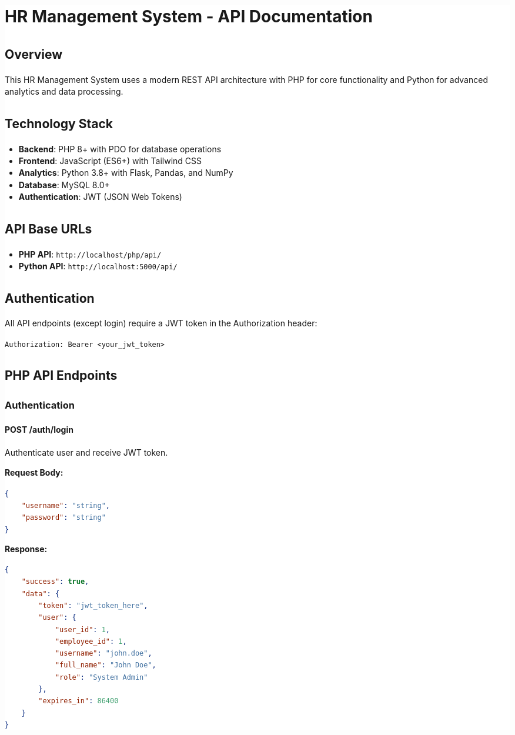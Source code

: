 # HR Management System - API Documentation

## Overview
This HR Management System uses a modern REST API architecture with PHP for core functionality and Python for advanced analytics and data processing.

## Technology Stack
- **Backend**: PHP 8+ with PDO for database operations
- **Frontend**: JavaScript (ES6+) with Tailwind CSS
- **Analytics**: Python 3.8+ with Flask, Pandas, and NumPy
- **Database**: MySQL 8.0+
- **Authentication**: JWT (JSON Web Tokens)

## API Base URLs
- **PHP API**: `http://localhost/php/api/`
- **Python API**: `http://localhost:5000/api/`

## Authentication
All API endpoints (except login) require a JWT token in the Authorization header:
```
Authorization: Bearer <your_jwt_token>
```

## PHP API Endpoints

### Authentication

#### POST /auth/login
Authenticate user and receive JWT token.

**Request Body:**
```json
{
    "username": "string",
    "password": "string"
}
```

**Response:**
```json
{
    "success": true,
    "data": {
        "token": "jwt_token_here",
        "user": {
            "user_id": 1,
            "employee_id": 1,
            "username": "john.doe",
            "full_name": "John Doe",
            "role": "System Admin"
        },
        "expires_in": 86400
    }
}
```

